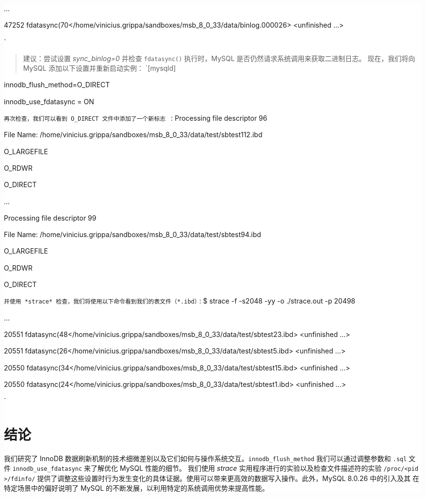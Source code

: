 ...

47252 fdatasync(70</home/vinicius.grippa/sandboxes/msb_8_0_33/data/binlog.000026> <unfinished ...>

`
> 建议：尝试设置 *sync_binlog=0* 并检查 `fdatasync()` 执行时，MySQL 是否仍然请求系统调用来获取二进制日志。
现在，我们将向 MySQL 添加以下设置并重新启动实例：
`[mysqld]

innodb_flush_method=O_DIRECT

innodb_use_fdatasync = ON

`
再次检查，我们可以看到 O_DIRECT 文件中添加了一个新标志 ：
`Processing file descriptor 96

File Name: /home/vinicius.grippa/sandboxes/msb_8_0_33/data/test/sbtest112.ibd

O_LARGEFILE

O_RDWR

O_DIRECT

…

Processing file descriptor 99

File Name: /home/vinicius.grippa/sandboxes/msb_8_0_33/data/test/sbtest94.ibd

O_LARGEFILE

O_RDWR

O_DIRECT

`
并使用 *strace* 检查，我们将使用以下命令看到我们的表文件（*.ibd）：
`$ strace -f  -s2048  -yy  -o ./strace.out -p 20498

...

20551 fdatasync(48</home/vinicius.grippa/sandboxes/msb_8_0_33/data/test/sbtest23.ibd> <unfinished ...>

20551 fdatasync(26</home/vinicius.grippa/sandboxes/msb_8_0_33/data/test/sbtest5.ibd> <unfinished ...>

20550 fdatasync(34</home/vinicius.grippa/sandboxes/msb_8_0_33/data/test/sbtest15.ibd> <unfinished ...>

20550 fdatasync(24</home/vinicius.grippa/sandboxes/msb_8_0_33/data/test/sbtest1.ibd> <unfinished ...>

`
# 结论
我们研究了 InnoDB 数据刷新机制的技术细微差别以及它们如何与操作系统交互。`innodb_flush_method` 我们可以通过调整参数和 `.sql` 文件 `innodb_use_fdatasync` 来了解优化 MySQL 性能的细节。
我们使用 *strace* 实用程序进行的实验以及检查文件描述符的实验 `/proc/<pid>/fdinfo/` 提供了调整这些设置时行为发生变化的具体证据。使用可以带来更高效的数据写入操作。此外，MySQL 8.0.26 中的引入及其 在特定场景中的偏好说明了 MySQL 的不断发展，以利用特定的系统调用优势来提高性能。